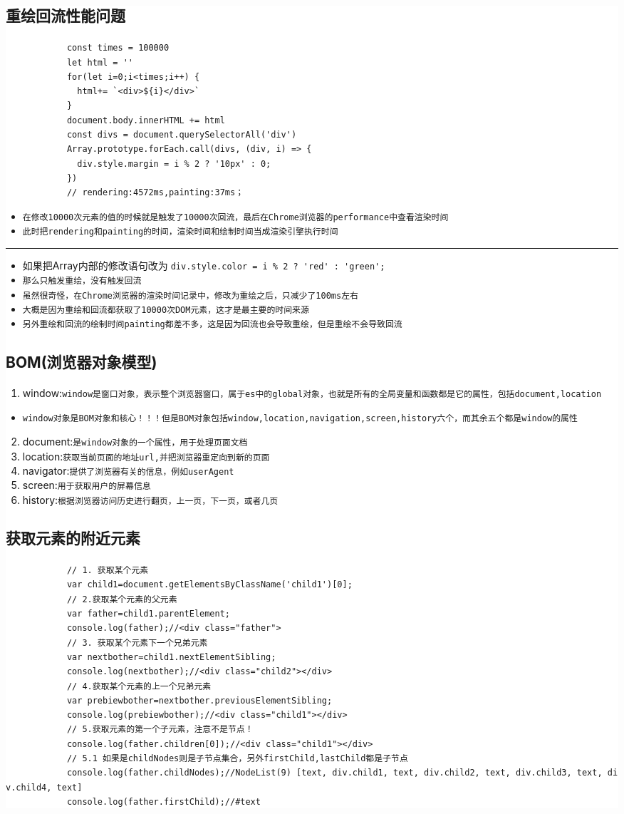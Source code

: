 ## 重绘回流性能问题
```
			const times = 100000
			let html = ''
			for(let i=0;i<times;i++) {
			  html+= `<div>${i}</div>`
			}
			document.body.innerHTML += html
			const divs = document.querySelectorAll('div')
			Array.prototype.forEach.call(divs, (div, i) => {
			  div.style.margin = i % 2 ? '10px' : 0;
			})
			// rendering:4572ms,painting:37ms；
```
* `在修改10000次元素的值的时候就是触发了10000次回流，最后在Chrome浏览器的performance中查看渲染时间`
* `此时把rendering和painting的时间，渲染时间和绘制时间当成渲染引擎执行时间`
---
* 如果把Array内部的修改语句改为
`div.style.color = i % 2 ? 'red' : 'green';`
* `那么只触发重绘，没有触发回流`
* `虽然很奇怪，在Chrome浏览器的渲染时间记录中，修改为重绘之后，只减少了100ms左右`
* `大概是因为重绘和回流都获取了10000次DOM元素，这才是最主要的时间来源`
* `另外重绘和回流的绘制时间painting都差不多，这是因为回流也会导致重绘，但是重绘不会导致回流`


## BOM(浏览器对象模型)
1. window:`window是窗口对象，表示整个浏览器窗口，属于es中的global对象，也就是所有的全局变量和函数都是它的属性，包括document,location`
* `window对象是BOM对象和核心！！！但是BOM对象包括window,location,navigation,screen,history六个，而其余五个都是window的属性`
2. document:`是window对象的一个属性，用于处理页面文档`
3. location:`获取当前页面的地址url,并把浏览器重定向到新的页面`
4. navigator:`提供了浏览器有关的信息，例如userAgent`
5. screen:`用于获取用户的屏幕信息`
6. history:`根据浏览器访问历史进行翻页，上一页，下一页，或者几页`

## 获取元素的附近元素
```
			// 1. 获取某个元素
			var child1=document.getElementsByClassName('child1')[0];
			// 2.获取某个元素的父元素
			var father=child1.parentElement;
			console.log(father);//<div class="father">
			// 3. 获取某个元素下一个兄弟元素
			var nextbother=child1.nextElementSibling;
			console.log(nextbother);//<div class="child2"></div>
			// 4.获取某个元素的上一个兄弟元素
			var prebiewbother=nextbother.previousElementSibling;
			console.log(prebiewbother);//<div class="child1"></div>
			// 5.获取元素的第一个子元素，注意不是节点！
			console.log(father.children[0]);//<div class="child1"></div>
			// 5.1 如果是childNodes则是子节点集合，另外firstChild,lastChild都是子节点
			console.log(father.childNodes);//NodeList(9) [text, div.child1, text, div.child2, text, div.child3, text, div.child4, text]
			console.log(father.firstChild);//#text
```
